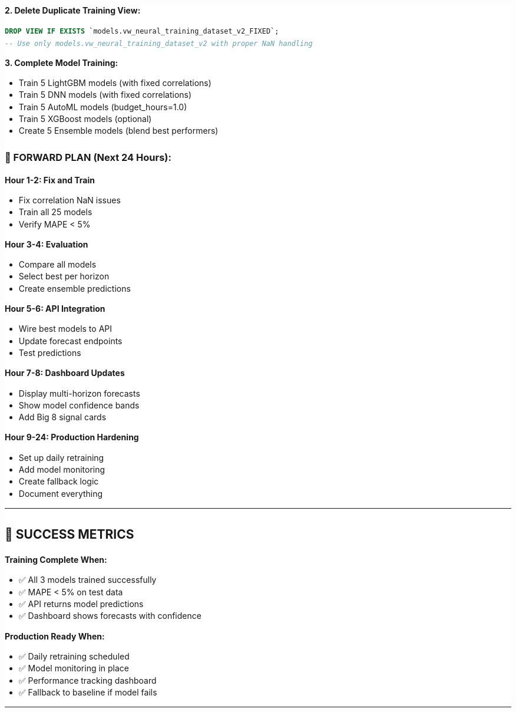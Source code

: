 **2. Delete Duplicate Training View:**
```sql
DROP VIEW IF EXISTS `models.vw_neural_training_dataset_v2_FIXED`;
-- Use only models.vw_neural_training_dataset_v2 with proper NaN handling
```

**3. Complete Model Training:**
- Train 5 LightGBM models (with fixed correlations)
- Train 5 DNN models (with fixed correlations)
- Train 5 AutoML models (budget_hours=1.0)
- Train 5 XGBoost models (optional)
- Create 5 Ensemble models (blend best performers)

### 🚀 FORWARD PLAN (Next 24 Hours):

**Hour 1-2: Fix and Train**
- Fix correlation NaN issues
- Train all 25 models
- Verify MAPE < 5%

**Hour 3-4: Evaluation**
- Compare all models
- Select best per horizon
- Create ensemble predictions

**Hour 5-6: API Integration**
- Wire best models to API
- Update forecast endpoints
- Test predictions

**Hour 7-8: Dashboard Updates**
- Display multi-horizon forecasts
- Show model confidence bands
- Add Big 8 signal cards

**Hour 9-24: Production Hardening**
- Set up daily retraining
- Add model monitoring
- Create fallback logic
- Document everything

---

## 🎯 SUCCESS METRICS

**Training Complete When:**
- ✅ All 3 models trained successfully
- ✅ MAPE < 5% on test data
- ✅ API returns model predictions
- ✅ Dashboard shows forecasts with confidence

**Production Ready When:**
- ✅ Daily retraining scheduled
- ✅ Model monitoring in place
- ✅ Performance tracking dashboard
- ✅ Fallback to baseline if model fails

---